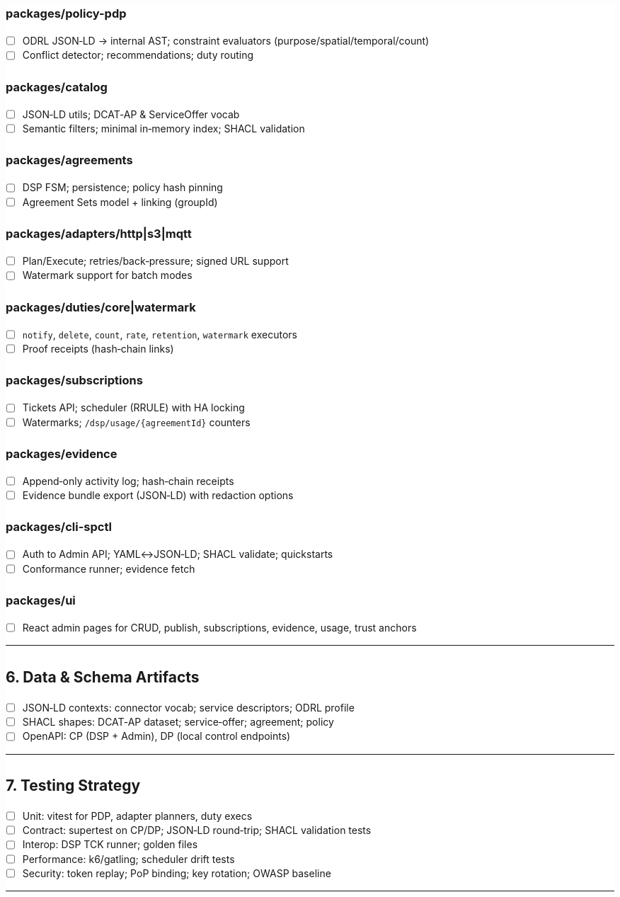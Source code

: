 ### packages/policy-pdp
- [ ] ODRL JSON‑LD → internal AST; constraint evaluators (purpose/spatial/temporal/count)
- [ ] Conflict detector; recommendations; duty routing

### packages/catalog
- [ ] JSON‑LD utils; DCAT‑AP & ServiceOffer vocab
- [ ] Semantic filters; minimal in‑memory index; SHACL validation

### packages/agreements
- [ ] DSP FSM; persistence; policy hash pinning
- [ ] Agreement Sets model + linking (groupId)

### packages/adapters/http|s3|mqtt
- [ ] Plan/Execute; retries/back‑pressure; signed URL support
- [ ] Watermark support for batch modes

### packages/duties/core|watermark
- [ ] `notify`, `delete`, `count`, `rate`, `retention`, `watermark` executors
- [ ] Proof receipts (hash‑chain links)

### packages/subscriptions
- [ ] Tickets API; scheduler (RRULE) with HA locking
- [ ] Watermarks; `/dsp/usage/{agreementId}` counters

### packages/evidence
- [ ] Append‑only activity log; hash‑chain receipts
- [ ] Evidence bundle export (JSON‑LD) with redaction options

### packages/cli-spctl
- [ ] Auth to Admin API; YAML↔JSON‑LD; SHACL validate; quickstarts
- [ ] Conformance runner; evidence fetch

### packages/ui
- [ ] React admin pages for CRUD, publish, subscriptions, evidence, usage, trust anchors

---

## 6. Data & Schema Artifacts
- [ ] JSON‑LD contexts: connector vocab; service descriptors; ODRL profile
- [ ] SHACL shapes: DCAT‑AP dataset; service‑offer; agreement; policy
- [ ] OpenAPI: CP (DSP + Admin), DP (local control endpoints)

---

## 7. Testing Strategy
- [ ] Unit: vitest for PDP, adapter planners, duty execs
- [ ] Contract: supertest on CP/DP; JSON‑LD round‑trip; SHACL validation tests
- [ ] Interop: DSP TCK runner; golden files
- [ ] Performance: k6/gatling; scheduler drift tests
- [ ] Security: token replay; PoP binding; key rotation; OWASP baseline

---